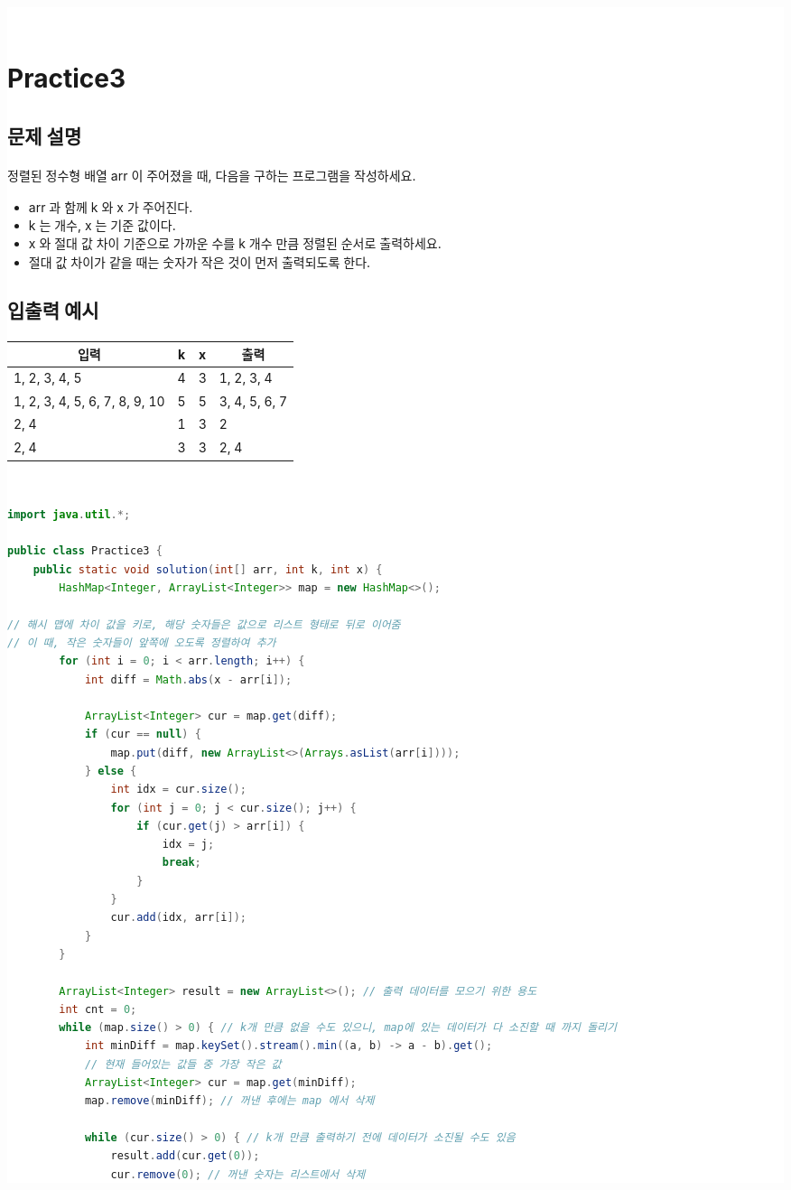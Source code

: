 </br>

Practice3
===

문제 설명
---

정렬된 정수형 배열 arr 이 주어졌을 때, 다음을 구하는 프로그램을 작성하세요.
* arr 과 함께 k 와 x 가 주어진다.
* k 는 개수, x 는 기준 값이다.
* x 와 절대 값 차이 기준으로 가까운 수를 k 개수 만큼 정렬된 순서로 출력하세요.
* 절대 값 차이가 같을 때는 숫자가 작은 것이 먼저 출력되도록 한다.


입출력 예시
---
|입력|k|x|출력|
|---|---|---|---|
|1, 2, 3, 4, 5|4|3|1, 2, 3, 4|
|1, 2, 3, 4, 5, 6, 7, 8, 9, 10|5|5|3, 4, 5, 6, 7|
|2, 4|1|3|2|
|2, 4|3|3|2, 4|

</br>

```java
import java.util.*;

public class Practice3 {
    public static void solution(int[] arr, int k, int x) {
        HashMap<Integer, ArrayList<Integer>> map = new HashMap<>();

// 해시 맵에 차이 값을 키로, 해당 숫자들은 값으로 리스트 형태로 뒤로 이어줌
// 이 때, 작은 숫자들이 앞쪽에 오도록 정렬하여 추가
        for (int i = 0; i < arr.length; i++) {
            int diff = Math.abs(x - arr[i]);

            ArrayList<Integer> cur = map.get(diff);
            if (cur == null) {
                map.put(diff, new ArrayList<>(Arrays.asList(arr[i])));
            } else {
                int idx = cur.size();
                for (int j = 0; j < cur.size(); j++) {
                    if (cur.get(j) > arr[i]) {
                        idx = j;
                        break;
                    }
                }
                cur.add(idx, arr[i]);
            }
        }

        ArrayList<Integer> result = new ArrayList<>(); // 출력 데이터를 모으기 위한 용도
        int cnt = 0;
        while (map.size() > 0) { // k개 만큼 없을 수도 있으니, map에 있는 데이터가 다 소진할 때 까지 돌리기
            int minDiff = map.keySet().stream().min((a, b) -> a - b).get();
            // 현재 들어있는 값들 중 가장 작은 값
            ArrayList<Integer> cur = map.get(minDiff);
            map.remove(minDiff); // 꺼낸 후에는 map 에서 삭제

            while (cur.size() > 0) { // k개 만큼 출력하기 전에 데이터가 소진될 수도 있음
                result.add(cur.get(0));
                cur.remove(0); // 꺼낸 숫자는 리스트에서 삭제
```